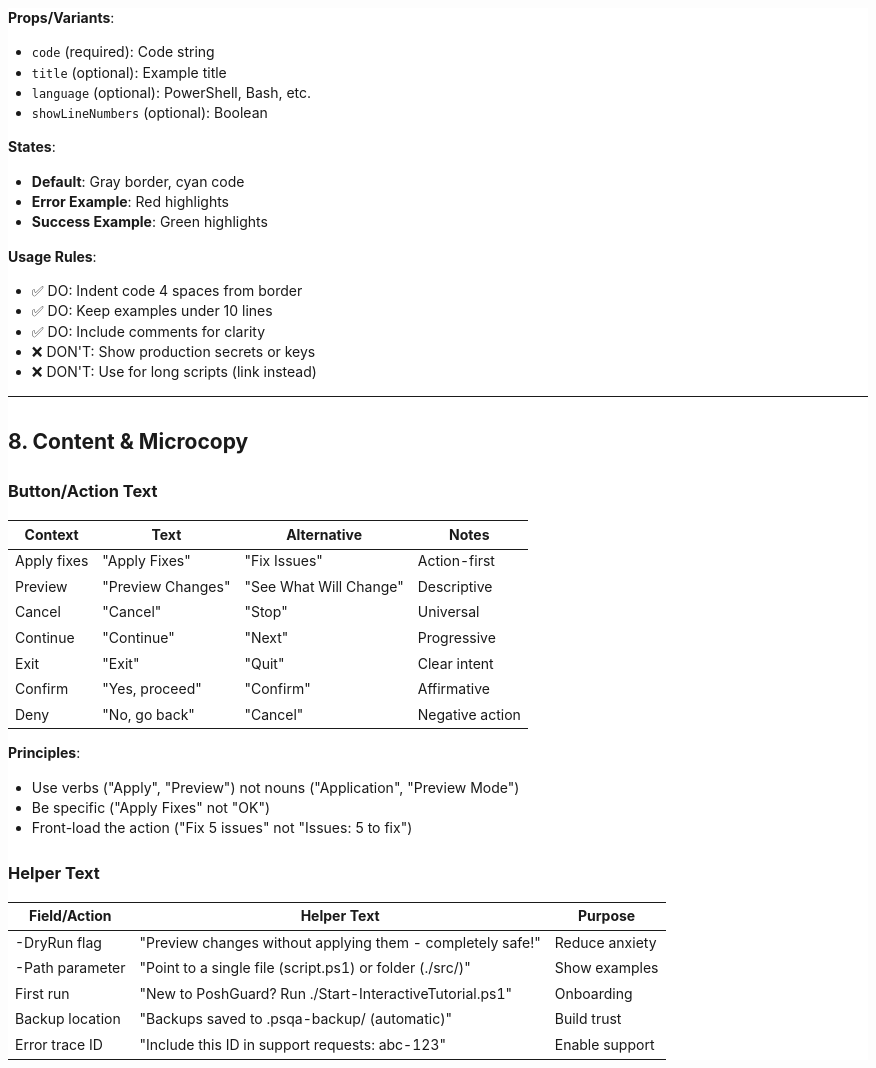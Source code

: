 **Props/Variants**:
- `code` (required): Code string
- `title` (optional): Example title
- `language` (optional): PowerShell, Bash, etc.
- `showLineNumbers` (optional): Boolean

**States**:
- **Default**: Gray border, cyan code
- **Error Example**: Red highlights
- **Success Example**: Green highlights

**Usage Rules**:
- ✅ DO: Indent code 4 spaces from border
- ✅ DO: Keep examples under 10 lines
- ✅ DO: Include comments for clarity
- ❌ DON'T: Show production secrets or keys
- ❌ DON'T: Use for long scripts (link instead)

---

## 8. Content & Microcopy

### Button/Action Text

| Context | Text | Alternative | Notes |
|---------|------|-------------|-------|
| Apply fixes | "Apply Fixes" | "Fix Issues" | Action-first |
| Preview | "Preview Changes" | "See What Will Change" | Descriptive |
| Cancel | "Cancel" | "Stop" | Universal |
| Continue | "Continue" | "Next" | Progressive |
| Exit | "Exit" | "Quit" | Clear intent |
| Confirm | "Yes, proceed" | "Confirm" | Affirmative |
| Deny | "No, go back" | "Cancel" | Negative action |

**Principles**:
- Use verbs ("Apply", "Preview") not nouns ("Application", "Preview Mode")
- Be specific ("Apply Fixes" not "OK")
- Front-load the action ("Fix 5 issues" not "Issues: 5 to fix")

### Helper Text

| Field/Action | Helper Text | Purpose |
|--------------|-------------|---------|
| -DryRun flag | "Preview changes without applying them - completely safe!" | Reduce anxiety |
| -Path parameter | "Point to a single file (script.ps1) or folder (./src/)" | Show examples |
| First run | "New to PoshGuard? Run ./Start-InteractiveTutorial.ps1" | Onboarding |
| Backup location | "Backups saved to .psqa-backup/ (automatic)" | Build trust |
| Error trace ID | "Include this ID in support requests: abc-123" | Enable support |
